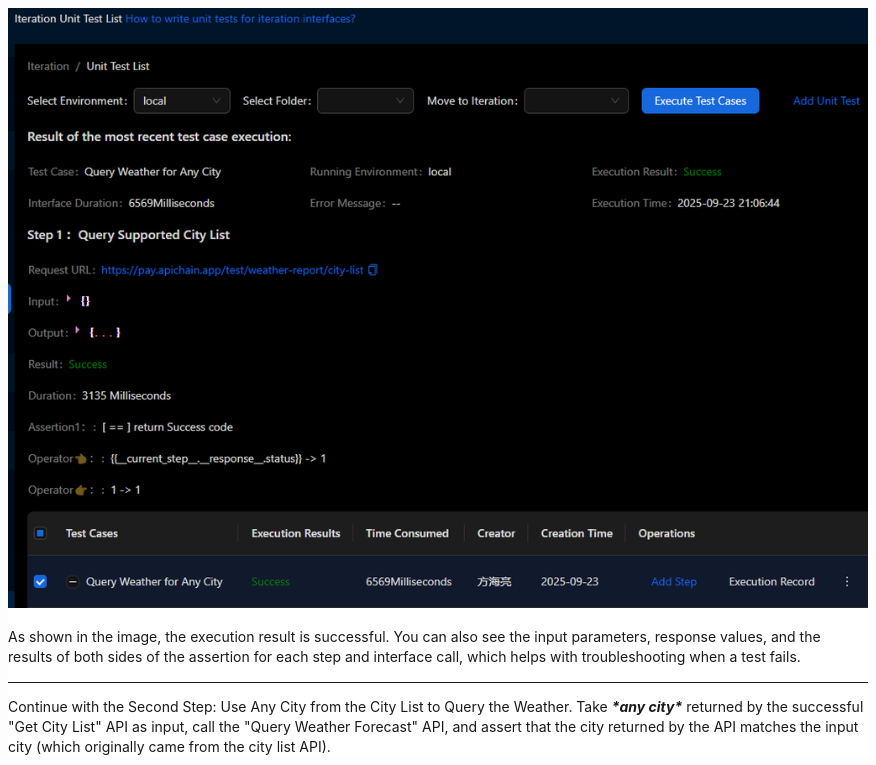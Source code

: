 ![第一次执行单测——效果](https://raw.githubusercontent.com/jiangliuer326442/apichain_documents/refs/heads/main/images/Apichain_2025-09-23_21-07-19.png)

As shown in the image, the execution result is successful. You can also see the input parameters, response values, and the results of both sides of the assertion for each step and interface call, which helps with troubleshooting when a test fails.

-------

Continue with the Second Step: Use Any City from the City List to Query the Weather. Take ***\*any city\**** returned by the successful "Get City List" API as input, call the "Query Weather Forecast" API, and assert that the city returned by the API matches the input city (which originally came from the city list API).
